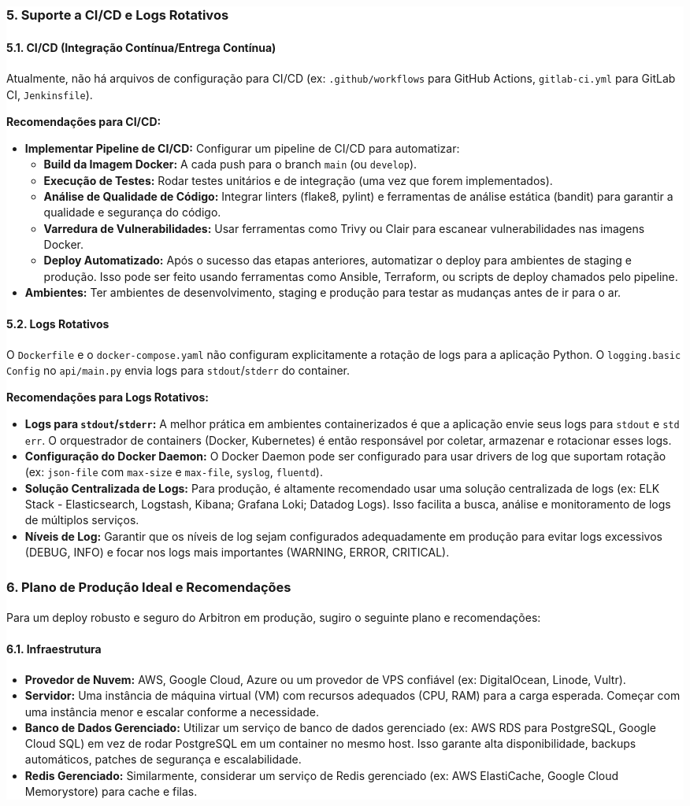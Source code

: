
### 5. Suporte a CI/CD e Logs Rotativos

#### 5.1. CI/CD (Integração Contínua/Entrega Contínua)

Atualmente, não há arquivos de configuração para CI/CD (ex: `.github/workflows` para GitHub Actions, `gitlab-ci.yml` para GitLab CI, `Jenkinsfile`).

**Recomendações para CI/CD:**
*   **Implementar Pipeline de CI/CD:** Configurar um pipeline de CI/CD para automatizar:
    *   **Build da Imagem Docker:** A cada push para o branch `main` (ou `develop`).
    *   **Execução de Testes:** Rodar testes unitários e de integração (uma vez que forem implementados).
    *   **Análise de Qualidade de Código:** Integrar linters (flake8, pylint) e ferramentas de análise estática (bandit) para garantir a qualidade e segurança do código.
    *   **Varredura de Vulnerabilidades:** Usar ferramentas como Trivy ou Clair para escanear vulnerabilidades nas imagens Docker.
    *   **Deploy Automatizado:** Após o sucesso das etapas anteriores, automatizar o deploy para ambientes de staging e produção. Isso pode ser feito usando ferramentas como Ansible, Terraform, ou scripts de deploy chamados pelo pipeline.
*   **Ambientes:** Ter ambientes de desenvolvimento, staging e produção para testar as mudanças antes de ir para o ar.

#### 5.2. Logs Rotativos

O `Dockerfile` e o `docker-compose.yaml` não configuram explicitamente a rotação de logs para a aplicação Python. O `logging.basicConfig` no `api/main.py` envia logs para `stdout`/`stderr` do container.

**Recomendações para Logs Rotativos:**
*   **Logs para `stdout`/`stderr`:** A melhor prática em ambientes containerizados é que a aplicação envie seus logs para `stdout` e `stderr`. O orquestrador de containers (Docker, Kubernetes) é então responsável por coletar, armazenar e rotacionar esses logs.
*   **Configuração do Docker Daemon:** O Docker Daemon pode ser configurado para usar drivers de log que suportam rotação (ex: `json-file` com `max-size` e `max-file`, `syslog`, `fluentd`).
*   **Solução Centralizada de Logs:** Para produção, é altamente recomendado usar uma solução centralizada de logs (ex: ELK Stack - Elasticsearch, Logstash, Kibana; Grafana Loki; Datadog Logs). Isso facilita a busca, análise e monitoramento de logs de múltiplos serviços.
*   **Níveis de Log:** Garantir que os níveis de log sejam configurados adequadamente em produção para evitar logs excessivos (DEBUG, INFO) e focar nos logs mais importantes (WARNING, ERROR, CRITICAL).

### 6. Plano de Produção Ideal e Recomendações

Para um deploy robusto e seguro do Arbitron em produção, sugiro o seguinte plano e recomendações:

#### 6.1. Infraestrutura

*   **Provedor de Nuvem:** AWS, Google Cloud, Azure ou um provedor de VPS confiável (ex: DigitalOcean, Linode, Vultr).
*   **Servidor:** Uma instância de máquina virtual (VM) com recursos adequados (CPU, RAM) para a carga esperada. Começar com uma instância menor e escalar conforme a necessidade.
*   **Banco de Dados Gerenciado:** Utilizar um serviço de banco de dados gerenciado (ex: AWS RDS para PostgreSQL, Google Cloud SQL) em vez de rodar PostgreSQL em um container no mesmo host. Isso garante alta disponibilidade, backups automáticos, patches de segurança e escalabilidade.
*   **Redis Gerenciado:** Similarmente, considerar um serviço de Redis gerenciado (ex: AWS ElastiCache, Google Cloud Memorystore) para cache e filas.
